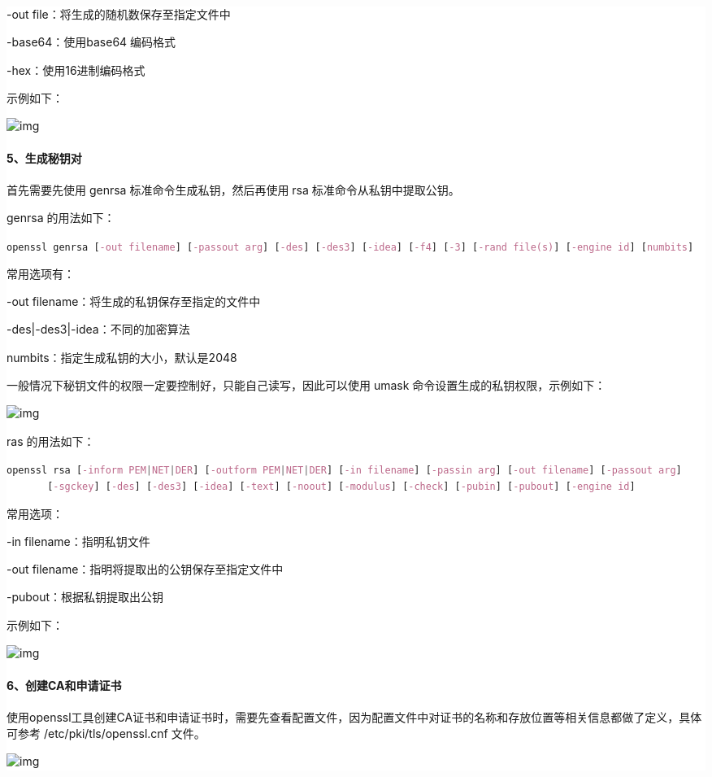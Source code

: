 -out file：将生成的随机数保存至指定文件中

-base64：使用base64 编码格式

-hex：使用16进制编码格式

示例如下：

![img](assets/R3QJJfV.png!web)

#### 5、生成秘钥对

首先需要先使用 genrsa 标准命令生成私钥，然后再使用 rsa 标准命令从私钥中提取公钥。

genrsa 的用法如下：

```css
openssl genrsa [-out filename] [-passout arg] [-des] [-des3] [-idea] [-f4] [-3] [-rand file(s)] [-engine id] [numbits]
```

常用选项有：

-out filename：将生成的私钥保存至指定的文件中

-des|-des3|-idea：不同的加密算法

numbits：指定生成私钥的大小，默认是2048

一般情况下秘钥文件的权限一定要控制好，只能自己读写，因此可以使用 umask 命令设置生成的私钥权限，示例如下：

![img](assets/JFRRJjv.png!web)

ras 的用法如下：

```css
openssl rsa [-inform PEM|NET|DER] [-outform PEM|NET|DER] [-in filename] [-passin arg] [-out filename] [-passout arg]
       [-sgckey] [-des] [-des3] [-idea] [-text] [-noout] [-modulus] [-check] [-pubin] [-pubout] [-engine id]
```

常用选项：

-in filename：指明私钥文件

-out filename：指明将提取出的公钥保存至指定文件中 

-pubout：根据私钥提取出公钥 

示例如下：

![img](assets/6j2uMj7.png!web)

#### 6、创建CA和申请证书

使用openssl工具创建CA证书和申请证书时，需要先查看配置文件，因为配置文件中对证书的名称和存放位置等相关信息都做了定义，具体可参考 /etc/pki/tls/openssl.cnf 文件。

![img](assets/ueYvai.png!web)
